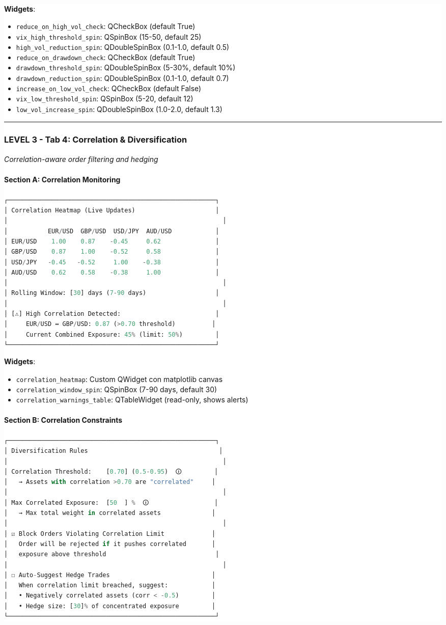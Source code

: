 **Widgets**:
- `reduce_on_high_vol_check`: QCheckBox (default True)
- `vix_high_threshold_spin`: QSpinBox (15-50, default 25)
- `high_vol_reduction_spin`: QDoubleSpinBox (0.1-1.0, default 0.5)
- `reduce_on_drawdown_check`: QCheckBox (default True)
- `drawdown_threshold_spin`: QDoubleSpinBox (5-30%, default 10%)
- `drawdown_reduction_spin`: QDoubleSpinBox (0.1-1.0, default 0.7)
- `increase_on_low_vol_check`: QCheckBox (default False)
- `vix_low_threshold_spin`: QSpinBox (5-20, default 12)
- `low_vol_increase_spin`: QDoubleSpinBox (1.0-2.0, default 1.3)

---

### **LEVEL 3 - Tab 4: Correlation & Diversification**
*Correlation-aware order filtering and hedging*

#### **Section A: Correlation Monitoring**
```python
┌─────────────────────────────────────────────────────────┐
│ Correlation Heatmap (Live Updates)                      │
│                                                           │
│           EUR/USD  GBP/USD  USD/JPY  AUD/USD            │
│ EUR/USD    1.00    0.87    -0.45     0.62               │
│ GBP/USD    0.87    1.00    -0.52     0.58               │
│ USD/JPY   -0.45   -0.52     1.00    -0.38               │
│ AUD/USD    0.62    0.58    -0.38     1.00               │
│                                                           │
│ Rolling Window: [30] days (7-90 days)                   │
│                                                           │
│ [⚠] High Correlation Detected:                          │
│     EUR/USD ↔ GBP/USD: 0.87 (>0.70 threshold)          │
│     Current Combined Exposure: 45% (limit: 50%)         │
└─────────────────────────────────────────────────────────┘
```

**Widgets**:
- `correlation_heatmap`: Custom QWidget con matplotlib canvas
- `correlation_window_spin`: QSpinBox (7-90 days, default 30)
- `correlation_warnings_table`: QTableWidget (read-only, shows alerts)

#### **Section B: Correlation Constraints**
```python
┌─────────────────────────────────────────────────────────┐
│ Diversification Rules                                    │
│                                                           │
│ Correlation Threshold:    [0.70] (0.5-0.95)  🛈         │
│   → Assets with correlation >0.70 are "correlated"     │
│                                                           │
│ Max Correlated Exposure:  [50  ] %  🛈                  │
│   → Max total weight in correlated assets              │
│                                                           │
│ ☑ Block Orders Violating Correlation Limit             │
│   Order will be rejected if it pushes correlated       │
│   exposure above threshold                              │
│                                                           │
│ ☐ Auto-Suggest Hedge Trades                            │
│   When correlation limit breached, suggest:            │
│   • Negatively correlated assets (corr < -0.5)         │
│   • Hedge size: [30]% of concentrated exposure         │
└─────────────────────────────────────────────────────────┘
```
